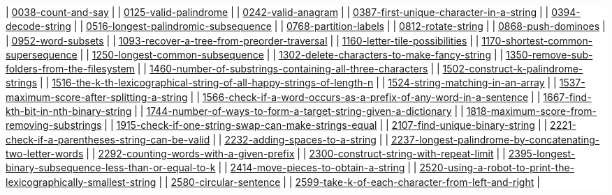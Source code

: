| [0038-count-and-say](https://github.com/blackaman0609/LeetCode/tree/master/0038-count-and-say) |
| [0125-valid-palindrome](https://github.com/blackaman0609/LeetCode/tree/master/0125-valid-palindrome) |
| [0242-valid-anagram](https://github.com/blackaman0609/LeetCode/tree/master/0242-valid-anagram) |
| [0387-first-unique-character-in-a-string](https://github.com/blackaman0609/LeetCode/tree/master/0387-first-unique-character-in-a-string) |
| [0394-decode-string](https://github.com/blackaman0609/LeetCode/tree/master/0394-decode-string) |
| [0516-longest-palindromic-subsequence](https://github.com/blackaman0609/LeetCode/tree/master/0516-longest-palindromic-subsequence) |
| [0768-partition-labels](https://github.com/blackaman0609/LeetCode/tree/master/0768-partition-labels) |
| [0812-rotate-string](https://github.com/blackaman0609/LeetCode/tree/master/0812-rotate-string) |
| [0868-push-dominoes](https://github.com/blackaman0609/LeetCode/tree/master/0868-push-dominoes) |
| [0952-word-subsets](https://github.com/blackaman0609/LeetCode/tree/master/0952-word-subsets) |
| [1093-recover-a-tree-from-preorder-traversal](https://github.com/blackaman0609/LeetCode/tree/master/1093-recover-a-tree-from-preorder-traversal) |
| [1160-letter-tile-possibilities](https://github.com/blackaman0609/LeetCode/tree/master/1160-letter-tile-possibilities) |
| [1170-shortest-common-supersequence](https://github.com/blackaman0609/LeetCode/tree/master/1170-shortest-common-supersequence) |
| [1250-longest-common-subsequence](https://github.com/blackaman0609/LeetCode/tree/master/1250-longest-common-subsequence) |
| [1302-delete-characters-to-make-fancy-string](https://github.com/blackaman0609/LeetCode/tree/master/1302-delete-characters-to-make-fancy-string) |
| [1350-remove-sub-folders-from-the-filesystem](https://github.com/blackaman0609/LeetCode/tree/master/1350-remove-sub-folders-from-the-filesystem) |
| [1460-number-of-substrings-containing-all-three-characters](https://github.com/blackaman0609/LeetCode/tree/master/1460-number-of-substrings-containing-all-three-characters) |
| [1502-construct-k-palindrome-strings](https://github.com/blackaman0609/LeetCode/tree/master/1502-construct-k-palindrome-strings) |
| [1516-the-k-th-lexicographical-string-of-all-happy-strings-of-length-n](https://github.com/blackaman0609/LeetCode/tree/master/1516-the-k-th-lexicographical-string-of-all-happy-strings-of-length-n) |
| [1524-string-matching-in-an-array](https://github.com/blackaman0609/LeetCode/tree/master/1524-string-matching-in-an-array) |
| [1537-maximum-score-after-splitting-a-string](https://github.com/blackaman0609/LeetCode/tree/master/1537-maximum-score-after-splitting-a-string) |
| [1566-check-if-a-word-occurs-as-a-prefix-of-any-word-in-a-sentence](https://github.com/blackaman0609/LeetCode/tree/master/1566-check-if-a-word-occurs-as-a-prefix-of-any-word-in-a-sentence) |
| [1667-find-kth-bit-in-nth-binary-string](https://github.com/blackaman0609/LeetCode/tree/master/1667-find-kth-bit-in-nth-binary-string) |
| [1744-number-of-ways-to-form-a-target-string-given-a-dictionary](https://github.com/blackaman0609/LeetCode/tree/master/1744-number-of-ways-to-form-a-target-string-given-a-dictionary) |
| [1818-maximum-score-from-removing-substrings](https://github.com/blackaman0609/LeetCode/tree/master/1818-maximum-score-from-removing-substrings) |
| [1915-check-if-one-string-swap-can-make-strings-equal](https://github.com/blackaman0609/LeetCode/tree/master/1915-check-if-one-string-swap-can-make-strings-equal) |
| [2107-find-unique-binary-string](https://github.com/blackaman0609/LeetCode/tree/master/2107-find-unique-binary-string) |
| [2221-check-if-a-parentheses-string-can-be-valid](https://github.com/blackaman0609/LeetCode/tree/master/2221-check-if-a-parentheses-string-can-be-valid) |
| [2232-adding-spaces-to-a-string](https://github.com/blackaman0609/LeetCode/tree/master/2232-adding-spaces-to-a-string) |
| [2237-longest-palindrome-by-concatenating-two-letter-words](https://github.com/blackaman0609/LeetCode/tree/master/2237-longest-palindrome-by-concatenating-two-letter-words) |
| [2292-counting-words-with-a-given-prefix](https://github.com/blackaman0609/LeetCode/tree/master/2292-counting-words-with-a-given-prefix) |
| [2300-construct-string-with-repeat-limit](https://github.com/blackaman0609/LeetCode/tree/master/2300-construct-string-with-repeat-limit) |
| [2395-longest-binary-subsequence-less-than-or-equal-to-k](https://github.com/blackaman0609/LeetCode/tree/master/2395-longest-binary-subsequence-less-than-or-equal-to-k) |
| [2414-move-pieces-to-obtain-a-string](https://github.com/blackaman0609/LeetCode/tree/master/2414-move-pieces-to-obtain-a-string) |
| [2520-using-a-robot-to-print-the-lexicographically-smallest-string](https://github.com/blackaman0609/LeetCode/tree/master/2520-using-a-robot-to-print-the-lexicographically-smallest-string) |
| [2580-circular-sentence](https://github.com/blackaman0609/LeetCode/tree/master/2580-circular-sentence) |
| [2599-take-k-of-each-character-from-left-and-right](https://github.com/blackaman0609/LeetCode/tree/master/2599-take-k-of-each-character-from-left-and-right) |